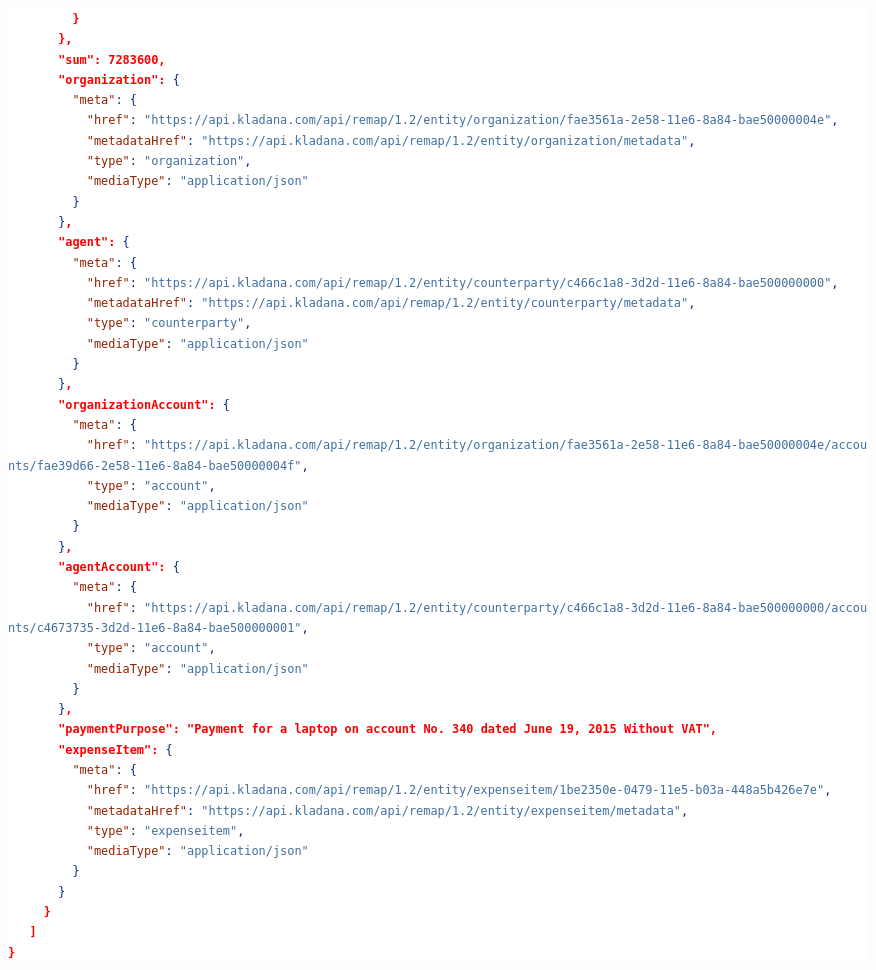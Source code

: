 ```json
         }
       },
       "sum": 7283600,
       "organization": {
         "meta": {
           "href": "https://api.kladana.com/api/remap/1.2/entity/organization/fae3561a-2e58-11e6-8a84-bae50000004e",
           "metadataHref": "https://api.kladana.com/api/remap/1.2/entity/organization/metadata",
           "type": "organization",
           "mediaType": "application/json"
         }
       },
       "agent": {
         "meta": {
           "href": "https://api.kladana.com/api/remap/1.2/entity/counterparty/c466c1a8-3d2d-11e6-8a84-bae500000000",
           "metadataHref": "https://api.kladana.com/api/remap/1.2/entity/counterparty/metadata",
           "type": "counterparty",
           "mediaType": "application/json"
         }
       },
       "organizationAccount": {
         "meta": {
           "href": "https://api.kladana.com/api/remap/1.2/entity/organization/fae3561a-2e58-11e6-8a84-bae50000004e/accounts/fae39d66-2e58-11e6-8a84-bae50000004f",
           "type": "account",
           "mediaType": "application/json"
         }
       },
       "agentAccount": {
         "meta": {
           "href": "https://api.kladana.com/api/remap/1.2/entity/counterparty/c466c1a8-3d2d-11e6-8a84-bae500000000/accounts/c4673735-3d2d-11e6-8a84-bae500000001",
           "type": "account",
           "mediaType": "application/json"
         }
       },
       "paymentPurpose": "Payment for a laptop on account No. 340 dated June 19, 2015 Without VAT",
       "expenseItem": {
         "meta": {
           "href": "https://api.kladana.com/api/remap/1.2/entity/expenseitem/1be2350e-0479-11e5-b03a-448a5b426e7e",
           "metadataHref": "https://api.kladana.com/api/remap/1.2/entity/expenseitem/metadata",
           "type": "expenseitem",
           "mediaType": "application/json"
         }
       }
     }
   ]
}
```
